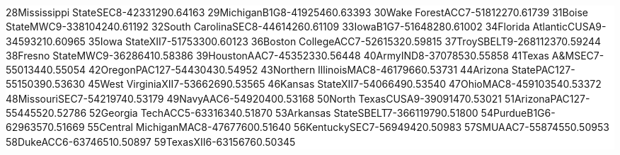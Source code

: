<tr><td>28</td><td>Mississippi State</td><td>SEC</td><td>8-4</td><td>23</td><td>31</td><td>29</td><td>0.64163</td></tr>
<tr><td>29</td><td>Michigan</td><td>B1G</td><td>8-4</td><td>19</td><td>25</td><td>46</td><td>0.63393</td></tr>
<tr><td>30</td><td>Wake Forest</td><td>ACC</td><td>7-5</td><td>18</td><td>12</td><td>27</td><td>0.61739</td></tr>
<tr><td>31</td><td>Boise State</td><td>MWC</td><td>9-3</td><td>38</td><td>104</td><td>24</td><td>0.61192</td></tr>
<tr><td>32</td><td>South Carolina</td><td>SEC</td><td>8-4</td><td>46</td><td>14</td><td>26</td><td>0.61109</td></tr>
<tr><td>33</td><td>Iowa</td><td>B1G</td><td>7-5</td><td>16</td><td>48</td><td>28</td><td>0.61002</td></tr>
<tr><td>34</td><td>Florida Atlantic</td><td>CUSA</td><td>9-3</td><td>45</td><td>93</td><td>21</td><td>0.60965</td></tr>
<tr><td>35</td><td>Iowa State</td><td>XII</td><td>7-5</td><td>17</td><td>53</td><td>30</td><td>0.60123</td></tr>
<tr><td>36</td><td>Boston College</td><td>ACC</td><td>7-5</td><td>26</td><td>15</td><td>32</td><td>0.59815</td></tr>
<tr><td>37</td><td>Troy</td><td>SBELT</td><td>9-2</td><td>68</td><td>112</td><td>37</td><td>0.59244</td></tr>
<tr><td>38</td><td>Fresno State</td><td>MWC</td><td>9-3</td><td>62</td><td>86</td><td>41</td><td>0.58386</td></tr>
<tr><td>39</td><td>Houston</td><td>AAC</td><td>7-4</td><td>53</td><td>52</td><td>33</td><td>0.56448</td></tr>
<tr><td>40</td><td>Army</td><td>IND</td><td>8-3</td><td>70</td><td>78</td><td>53</td><td>0.55858</td></tr>
<tr><td>41</td><td>Texas A&M</td><td>SEC</td><td>7-5</td><td>50</td><td>13</td><td>44</td><td>0.55054</td></tr>
<tr><td>42</td><td>Oregon</td><td>PAC12</td><td>7-5</td><td>44</td><td>30</td><td>43</td><td>0.54952</td></tr>
<tr><td>43</td><td>Northern Illinois</td><td>MAC</td><td>8-4</td><td>61</td><td>79</td><td>66</td><td>0.53731</td></tr>
<tr><td>44</td><td>Arizona State</td><td>PAC12</td><td>7-5</td><td>51</td><td>50</td><td>39</td><td>0.53630</td></tr>
<tr><td>45</td><td>West Virginia</td><td>XII</td><td>7-5</td><td>36</td><td>62</td><td>69</td><td>0.53565</td></tr>
<tr><td>46</td><td>Kansas State</td><td>XII</td><td>7-5</td><td>40</td><td>66</td><td>49</td><td>0.53540</td></tr>
<tr><td>47</td><td>Ohio</td><td>MAC</td><td>8-4</td><td>59</td><td>103</td><td>54</td><td>0.53372</td></tr>
<tr><td>48</td><td>Missouri</td><td>SEC</td><td>7-5</td><td>42</td><td>19</td><td>74</td><td>0.53179</td></tr>
<tr><td>49</td><td>Navy</td><td>AAC</td><td>6-5</td><td>49</td><td>20</td><td>40</td><td>0.53168</td></tr>
<tr><td>50</td><td>North Texas</td><td>CUSA</td><td>9-3</td><td>90</td><td>91</td><td>47</td><td>0.53021</td></tr>
<tr><td>51</td><td>Arizona</td><td>PAC12</td><td>7-5</td><td>54</td><td>45</td><td>52</td><td>0.52786</td></tr>
<tr><td>52</td><td>Georgia Tech</td><td>ACC</td><td>5-6</td><td>33</td><td>16</td><td>34</td><td>0.51870</td></tr>
<tr><td>53</td><td>Arkansas State</td><td>SBELT</td><td>7-3</td><td>66</td><td>119</td><td>79</td><td>0.51800</td></tr>
<tr><td>54</td><td>Purdue</td><td>B1G</td><td>6-6</td><td>29</td><td>63</td><td>57</td><td>0.51669</td></tr>
<tr><td>55</td><td>Central Michigan</td><td>MAC</td><td>8-4</td><td>76</td><td>77</td><td>60</td><td>0.51640</td></tr>
<tr><td>56</td><td>Kentucky</td><td>SEC</td><td>7-5</td><td>69</td><td>49</td><td>42</td><td>0.50983</td></tr>
<tr><td>57</td><td>SMU</td><td>AAC</td><td>7-5</td><td>58</td><td>74</td><td>55</td><td>0.50953</td></tr>
<tr><td>58</td><td>Duke</td><td>ACC</td><td>6-6</td><td>37</td><td>46</td><td>51</td><td>0.50897</td></tr>
<tr><td>59</td><td>Texas</td><td>XII</td><td>6-6</td><td>31</td><td>56</td><td>76</td><td>0.50345</td></tr>